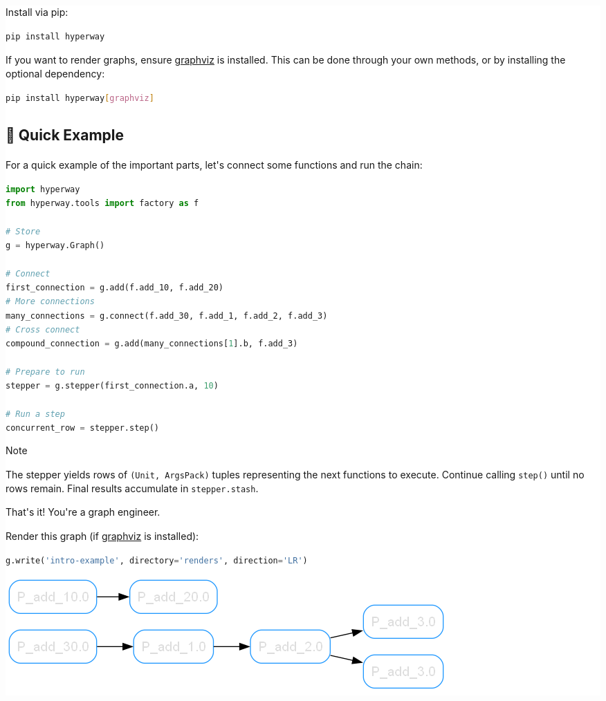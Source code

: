 Install via pip:

```bash
pip install hyperway
```

If you want to render graphs, ensure [graphviz](https://graphviz.org/) is installed. This can be done through your own methods, or by installing the optional dependency:

```bash
pip install hyperway[graphviz]
```

## 🚀 Quick Example

For a quick example of the important parts, let's connect some functions and run the chain:

```python
import hyperway
from hyperway.tools import factory as f

# Store
g = hyperway.Graph()

# Connect
first_connection = g.add(f.add_10, f.add_20)
# More connections
many_connections = g.connect(f.add_30, f.add_1, f.add_2, f.add_3)
# Cross connect
compound_connection = g.add(many_connections[1].b, f.add_3)

# Prepare to run
stepper = g.stepper(first_connection.a, 10)

# Run a step
concurrent_row = stepper.step()
```

> [!NOTE]
> The stepper yields rows of `(Unit, ArgsPack)` tuples representing the next functions to execute.
> Continue calling `step()` until no rows remain. Final results accumulate in `stepper.stash`.


That's it! You're a graph engineer.


Render this graph (if [graphviz](https://graphviz.org/) is installed):

```python
g.write('intro-example', directory='renders', direction='LR')
```

![connection diagram](https://raw.githubusercontent.com/Strangemother/python-hyperway/main/docs/images/intro-example.gv.png)


[ibm-order-precedence]: https://www.ibm.com/docs/en/zos/3.1.0?topic=section-precedence-associativity
[lag]: https://lagrammar.net/monographs/1999/slides/pdf/chapter-10.pdf
[complexity-in-lag]: https://lagrammar.net/papers/aij.pdf